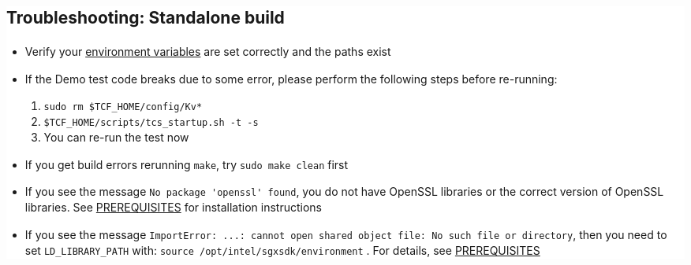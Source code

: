 ## <a name="troubleshootingstandalone"></a>Troubleshooting: Standalone build
- Verify your [environment variables](PREREQUISITES.md#environment)
  are set correctly and the paths exist
- If the Demo test code breaks due to some error, please perform the following
  steps before re-running:
  1. `sudo rm $TCF_HOME/config/Kv*`
  2. `$TCF_HOME/scripts/tcs_startup.sh -t -s`
  3. You can re-run the test now

- If you get build errors rerunning `make`, try `sudo make clean` first

- If you see the message `No package 'openssl' found`, you do not have
  OpenSSL libraries or the correct version of OpenSSL libraries.
  See [PREREQUISITES](PREREQUISITES.md#openssl) for installation instructions

- If you see the message
  `ImportError: ...: cannot open shared object file: No such file or directory`,
  then you need to set `LD_LIBRARY_PATH` with:
  `source /opt/intel/sgxsdk/environment` .
  For details, see [PREREQUISITES](PREREQUISITES.md)

